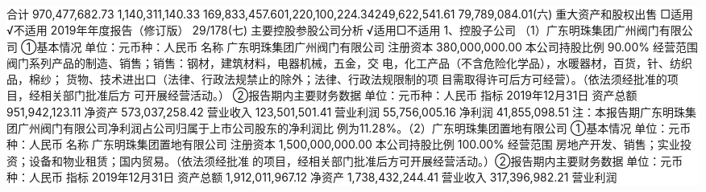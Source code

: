 合计
970,477,682.73
1,140,311,140.33
169,833,457.601,220,100,224.34249,622,541.61
79,789,084.01(六)
重大资产和股权出售
□适用√不适用
2019年年度报告（修订版）
29/178(七)
主要控股参股公司分析
√适用□不适用
1、控股子公司
（1）广东明珠集团广州阀门有限公司
①基本情况
单位：元币种：人民币
名称
广东明珠集团广州阀门有限公司
注册资本
380,000,000.00
本公司持股比例
90.00%
经营范围
阀门系列产品的制造、销售；销售：钢材，建筑材料，电器机械，五金，交
电，化工产品（不含危险化学品），水暖器材，百货，针、纺织品，棉纱；
货物、技术进出口（法律、行政法规禁止的除外；法律、行政法规限制的项
目需取得许可后方可经营）。（依法须经批准的项目，经相关部门批准后方
可开展经营活动。）
②报告期内主要财务数据
单位：元币种：人民币
指标
2019年12月31日
资产总额
951,942,123.11
净资产
573,037,258.42
营业收入
123,501,501.41
营业利润
55,756,005.16
净利润
41,855,098.51
注：本报告期广东明珠集团广州阀门有限公司净利润占公司归属于上市公司股东的净利润比
例为11.28%。（2）广东明珠集团置地有限公司
①基本情况
单位：元币种：人民币
名称
广东明珠集团置地有限公司
注册资本
1,500,000,000.00
本公司持股比例
100.00%
经营范围
房地产开发、销售；实业投资；设备和物业租赁；国内贸易。（依法须经批准
的项目，经相关部门批准后方可开展经营活动。）②报告期内主要财务数据
单位：元币种：人民币
指标
2019年12月31日
资产总额
1,912,011,967.12
净资产
1,738,432,244.41
营业收入
317,396,982.21
营业利润